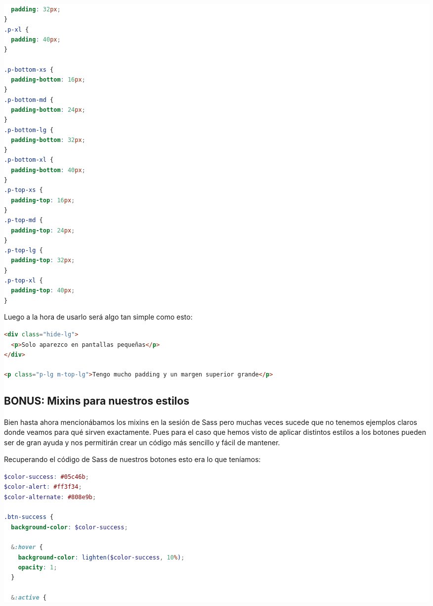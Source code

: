 ```scss
  padding: 32px;
}
.p-xl {
  padding: 40px;
}

.p-bottom-xs {
  padding-bottom: 16px;
}
.p-bottom-md {
  padding-bottom: 24px;
}
.p-bottom-lg {
  padding-bottom: 32px;
}
.p-bottom-xl {
  padding-bottom: 40px;
}
.p-top-xs {
  padding-top: 16px;
}
.p-top-md {
  padding-top: 24px;
}
.p-top-lg {
  padding-top: 32px;
}
.p-top-xl {
  padding-top: 40px;
}
```

Luego a la hora de usarlo será algo tan simple como esto:

```html
<div class="hide-lg">
  <p>Solo aparezco en pantallas pequeñas</p>
</div>

<p class="p-lg m-top-lg">Tengo mucho padding y un margen superior grande</p>
```

## BONUS: Mixins para nuestros estilos

Bien hasta ahora mencionábamos los mixins en la sesión de Sass pero muchas veces sucede que no tenemos ejemplos claros donde veamos para qué sirven exactamente. Pues para el caso que hemos visto de aplicar distintos estilos a los botones pueden ser de gran ayuda y nos permitirán crear un código más sencillo y fácil de mantener.

Recuperando el código de Sass de nuestros botones esto era lo que teníamos:

```scss
$color-success: #05c46b;
$color-alert: #ff3f34;
$color-alternate: #808e9b;

.btn-success {
  background-color: $color-success;

  &:hover {
    background-color: lighten($color-success, 10%);
    opacity: 1;
  }

  &:active {
```